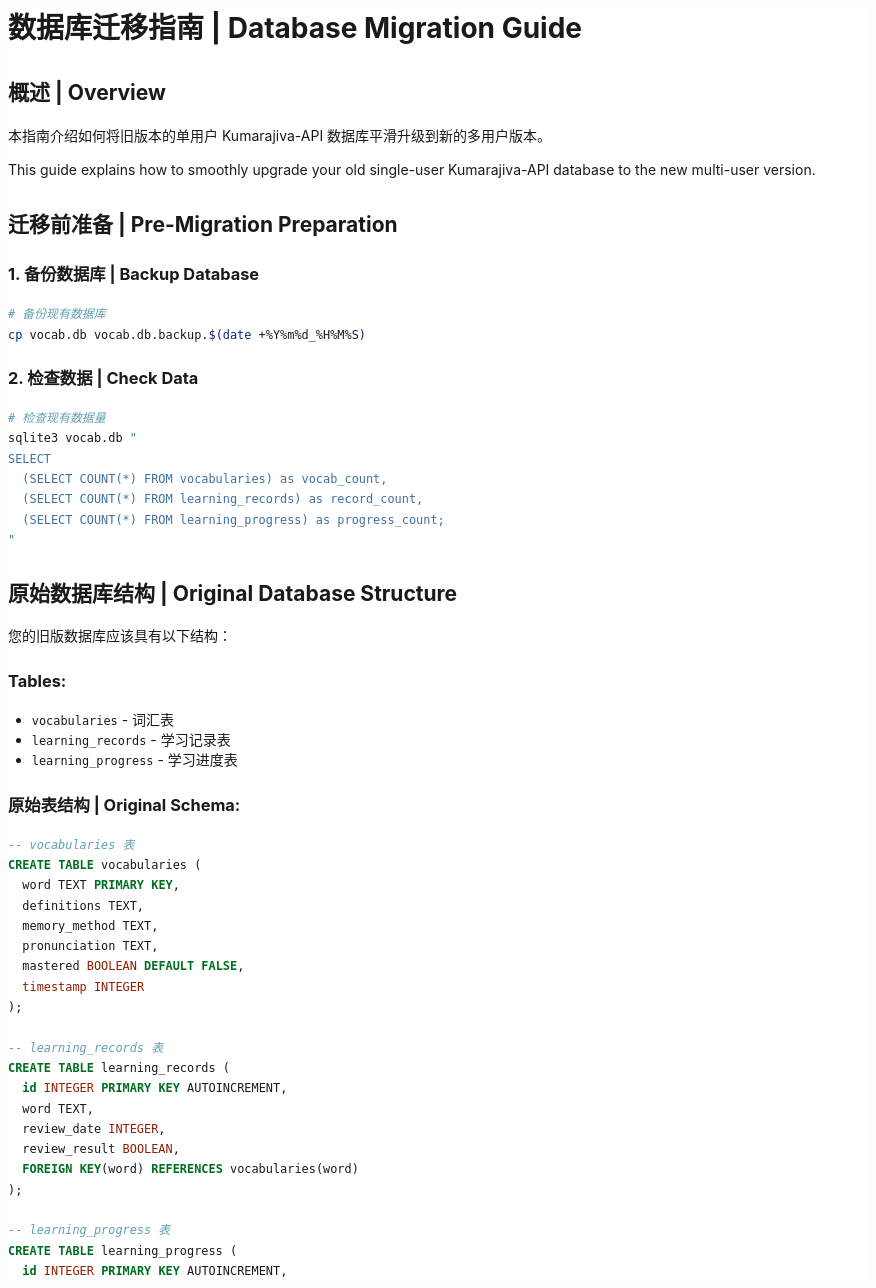 # 数据库迁移指南 | Database Migration Guide

## 概述 | Overview

本指南介绍如何将旧版本的单用户 Kumarajiva-API 数据库平滑升级到新的多用户版本。

This guide explains how to smoothly upgrade your old single-user Kumarajiva-API database to the new multi-user version.

## 迁移前准备 | Pre-Migration Preparation

### 1. 备份数据库 | Backup Database
```bash
# 备份现有数据库
cp vocab.db vocab.db.backup.$(date +%Y%m%d_%H%M%S)
```

### 2. 检查数据 | Check Data
```bash
# 检查现有数据量
sqlite3 vocab.db "
SELECT 
  (SELECT COUNT(*) FROM vocabularies) as vocab_count,
  (SELECT COUNT(*) FROM learning_records) as record_count,
  (SELECT COUNT(*) FROM learning_progress) as progress_count;
"
```

## 原始数据库结构 | Original Database Structure

您的旧版数据库应该具有以下结构：

### Tables:
- `vocabularies` - 词汇表
- `learning_records` - 学习记录表  
- `learning_progress` - 学习进度表

### 原始表结构 | Original Schema:
```sql
-- vocabularies 表
CREATE TABLE vocabularies (
  word TEXT PRIMARY KEY,
  definitions TEXT,
  memory_method TEXT,
  pronunciation TEXT,
  mastered BOOLEAN DEFAULT FALSE,
  timestamp INTEGER
);

-- learning_records 表
CREATE TABLE learning_records (
  id INTEGER PRIMARY KEY AUTOINCREMENT,
  word TEXT,
  review_date INTEGER,
  review_result BOOLEAN,
  FOREIGN KEY(word) REFERENCES vocabularies(word)
);

-- learning_progress 表
CREATE TABLE learning_progress (
  id INTEGER PRIMARY KEY AUTOINCREMENT,
```